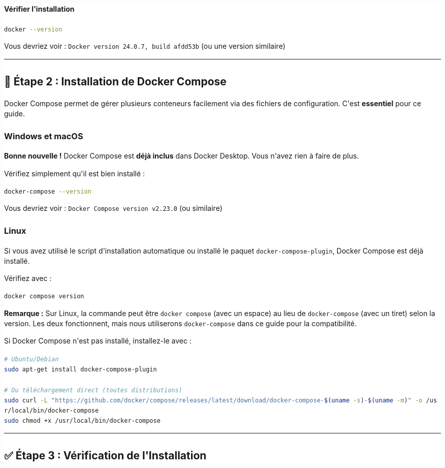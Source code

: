 #### Vérifier l'installation

```bash
docker --version
```

Vous devriez voir : `Docker version 24.0.7, build afdd53b` (ou une version similaire)

---

## 🔧 Étape 2 : Installation de Docker Compose

Docker Compose permet de gérer plusieurs conteneurs facilement via des fichiers de configuration. C'est **essentiel** pour ce guide.

### Windows et macOS

**Bonne nouvelle !** Docker Compose est **déjà inclus** dans Docker Desktop. Vous n'avez rien à faire de plus.

Vérifiez simplement qu'il est bien installé :

```bash
docker-compose --version
```

Vous devriez voir : `Docker Compose version v2.23.0` (ou similaire)

### Linux

Si vous avez utilisé le script d'installation automatique ou installé le paquet `docker-compose-plugin`, Docker Compose est déjà installé.

Vérifiez avec :

```bash
docker compose version
```

**Remarque :** Sur Linux, la commande peut être `docker compose` (avec un espace) au lieu de `docker-compose` (avec un tiret) selon la version. Les deux fonctionnent, mais nous utiliserons `docker-compose` dans ce guide pour la compatibilité.

Si Docker Compose n'est pas installé, installez-le avec :

```bash
# Ubuntu/Debian
sudo apt-get install docker-compose-plugin

# Ou téléchargement direct (toutes distributions)
sudo curl -L "https://github.com/docker/compose/releases/latest/download/docker-compose-$(uname -s)-$(uname -m)" -o /usr/local/bin/docker-compose
sudo chmod +x /usr/local/bin/docker-compose
```

---

## ✅ Étape 3 : Vérification de l'Installation

